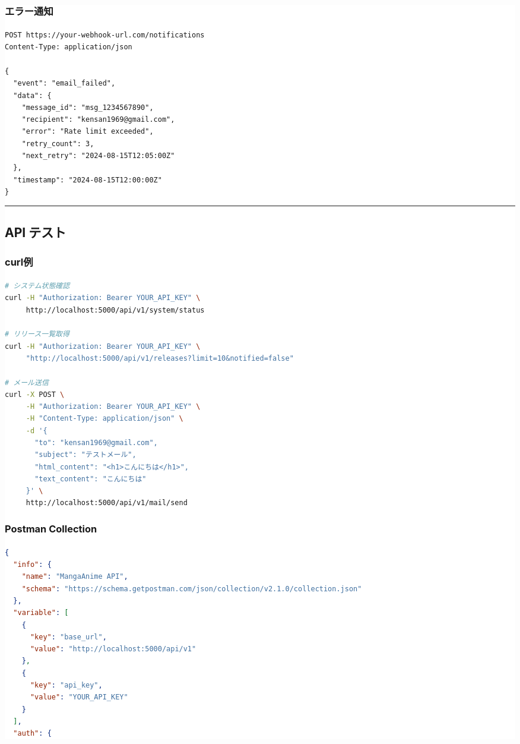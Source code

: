 ### エラー通知
```http
POST https://your-webhook-url.com/notifications
Content-Type: application/json

{
  "event": "email_failed",
  "data": {
    "message_id": "msg_1234567890",
    "recipient": "kensan1969@gmail.com",
    "error": "Rate limit exceeded",
    "retry_count": 3,
    "next_retry": "2024-08-15T12:05:00Z"
  },
  "timestamp": "2024-08-15T12:00:00Z"
}
```

---

## API テスト

### curl例
```bash
# システム状態確認
curl -H "Authorization: Bearer YOUR_API_KEY" \
     http://localhost:5000/api/v1/system/status

# リリース一覧取得
curl -H "Authorization: Bearer YOUR_API_KEY" \
     "http://localhost:5000/api/v1/releases?limit=10&notified=false"

# メール送信
curl -X POST \
     -H "Authorization: Bearer YOUR_API_KEY" \
     -H "Content-Type: application/json" \
     -d '{
       "to": "kensan1969@gmail.com",
       "subject": "テストメール",
       "html_content": "<h1>こんにちは</h1>",
       "text_content": "こんにちは"
     }' \
     http://localhost:5000/api/v1/mail/send
```

### Postman Collection
```json
{
  "info": {
    "name": "MangaAnime API",
    "schema": "https://schema.getpostman.com/json/collection/v2.1.0/collection.json"
  },
  "variable": [
    {
      "key": "base_url",
      "value": "http://localhost:5000/api/v1"
    },
    {
      "key": "api_key",
      "value": "YOUR_API_KEY"
    }
  ],
  "auth": {
```